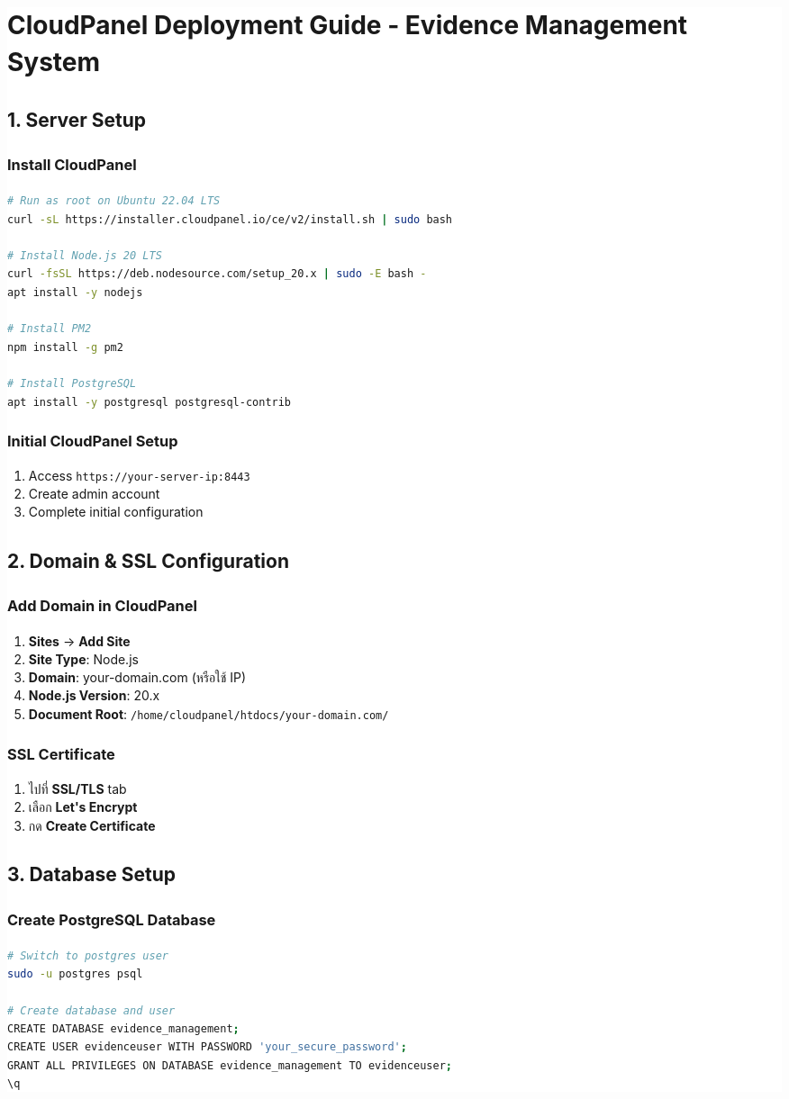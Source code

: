 # CloudPanel Deployment Guide - Evidence Management System

## 1. Server Setup

### Install CloudPanel
```bash
# Run as root on Ubuntu 22.04 LTS
curl -sL https://installer.cloudpanel.io/ce/v2/install.sh | sudo bash

# Install Node.js 20 LTS
curl -fsSL https://deb.nodesource.com/setup_20.x | sudo -E bash -
apt install -y nodejs

# Install PM2
npm install -g pm2

# Install PostgreSQL
apt install -y postgresql postgresql-contrib
```

### Initial CloudPanel Setup
1. Access `https://your-server-ip:8443`
2. Create admin account
3. Complete initial configuration

## 2. Domain & SSL Configuration

### Add Domain in CloudPanel
1. **Sites** → **Add Site**
2. **Site Type**: Node.js
3. **Domain**: your-domain.com (หรือใช้ IP)
4. **Node.js Version**: 20.x
5. **Document Root**: `/home/cloudpanel/htdocs/your-domain.com/`

### SSL Certificate
1. ไปที่ **SSL/TLS** tab
2. เลือก **Let's Encrypt**
3. กด **Create Certificate**

## 3. Database Setup

### Create PostgreSQL Database
```bash
# Switch to postgres user
sudo -u postgres psql

# Create database and user
CREATE DATABASE evidence_management;
CREATE USER evidenceuser WITH PASSWORD 'your_secure_password';
GRANT ALL PRIVILEGES ON DATABASE evidence_management TO evidenceuser;
\q
```
